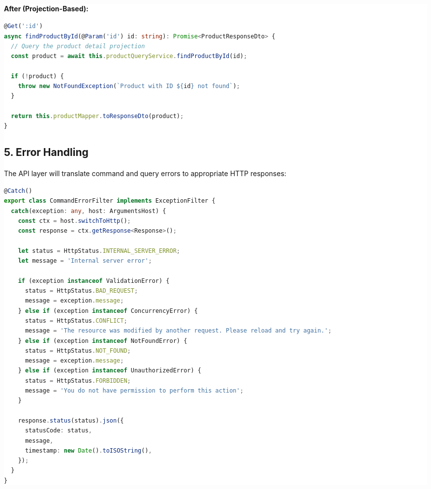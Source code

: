 **After (Projection-Based):**

```typescript
@Get(':id')
async findProductById(@Param('id') id: string): Promise<ProductResponseDto> {
  // Query the product detail projection
  const product = await this.productQueryService.findProductById(id);
  
  if (!product) {
    throw new NotFoundException(`Product with ID ${id} not found`);
  }
  
  return this.productMapper.toResponseDto(product);
}
```

## 5. Error Handling

The API layer will translate command and query errors to appropriate HTTP responses:

```typescript
@Catch()
export class CommandErrorFilter implements ExceptionFilter {
  catch(exception: any, host: ArgumentsHost) {
    const ctx = host.switchToHttp();
    const response = ctx.getResponse<Response>();
    
    let status = HttpStatus.INTERNAL_SERVER_ERROR;
    let message = 'Internal server error';
    
    if (exception instanceof ValidationError) {
      status = HttpStatus.BAD_REQUEST;
      message = exception.message;
    } else if (exception instanceof ConcurrencyError) {
      status = HttpStatus.CONFLICT;
      message = 'The resource was modified by another request. Please reload and try again.';
    } else if (exception instanceof NotFoundError) {
      status = HttpStatus.NOT_FOUND;
      message = exception.message;
    } else if (exception instanceof UnauthorizedError) {
      status = HttpStatus.FORBIDDEN;
      message = 'You do not have permission to perform this action';
    }
    
    response.status(status).json({
      statusCode: status,
      message,
      timestamp: new Date().toISOString(),
    });
  }
}
```
